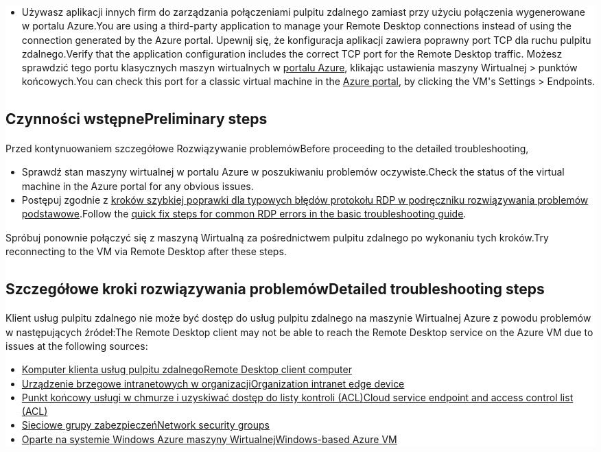 * <span data-ttu-id="7e80c-121">Używasz aplikacji innych firm do zarządzania połączeniami pulpitu zdalnego zamiast przy użyciu połączenia wygenerowane w portalu Azure.</span><span class="sxs-lookup"><span data-stu-id="7e80c-121">You are using a third-party application to manage your Remote Desktop connections instead of using the connection generated by the Azure portal.</span></span> <span data-ttu-id="7e80c-122">Upewnij się, że konfiguracja aplikacji zawiera poprawny port TCP dla ruchu pulpitu zdalnego.</span><span class="sxs-lookup"><span data-stu-id="7e80c-122">Verify that the application configuration includes the correct TCP port for the Remote Desktop traffic.</span></span> <span data-ttu-id="7e80c-123">Możesz sprawdzić tego portu klasycznych maszyn wirtualnych w [portalu Azure](https://portal.azure.com), klikając ustawienia maszyny Wirtualnej > punktów końcowych.</span><span class="sxs-lookup"><span data-stu-id="7e80c-123">You can check this port for a classic virtual machine in the [Azure portal](https://portal.azure.com), by clicking the VM's Settings > Endpoints.</span></span>

## <a name="preliminary-steps"></a><span data-ttu-id="7e80c-124">Czynności wstępne</span><span class="sxs-lookup"><span data-stu-id="7e80c-124">Preliminary steps</span></span>
<span data-ttu-id="7e80c-125">Przed kontynuowaniem szczegółowe Rozwiązywanie problemów</span><span class="sxs-lookup"><span data-stu-id="7e80c-125">Before proceeding to the detailed troubleshooting,</span></span>

* <span data-ttu-id="7e80c-126">Sprawdź stan maszyny wirtualnej w portalu Azure w poszukiwaniu problemów oczywiste.</span><span class="sxs-lookup"><span data-stu-id="7e80c-126">Check the status of the virtual machine in the Azure portal for any obvious issues.</span></span>
* <span data-ttu-id="7e80c-127">Postępuj zgodnie z [kroków szybkiej poprawki dla typowych błędów protokołu RDP w podręczniku rozwiązywania problemów podstawowe](troubleshoot-rdp-connection.md#quick-troubleshooting-steps).</span><span class="sxs-lookup"><span data-stu-id="7e80c-127">Follow the [quick fix steps for common RDP errors in the basic troubleshooting guide](troubleshoot-rdp-connection.md#quick-troubleshooting-steps).</span></span>

<span data-ttu-id="7e80c-128">Spróbuj ponownie połączyć się z maszyną Wirtualną za pośrednictwem pulpitu zdalnego po wykonaniu tych kroków.</span><span class="sxs-lookup"><span data-stu-id="7e80c-128">Try reconnecting to the VM via Remote Desktop after these steps.</span></span>

## <a name="detailed-troubleshooting-steps"></a><span data-ttu-id="7e80c-129">Szczegółowe kroki rozwiązywania problemów</span><span class="sxs-lookup"><span data-stu-id="7e80c-129">Detailed troubleshooting steps</span></span>
<span data-ttu-id="7e80c-130">Klient usług pulpitu zdalnego nie może być dostęp do usług pulpitu zdalnego na maszynie Wirtualnej Azure z powodu problemów w następujących źródeł:</span><span class="sxs-lookup"><span data-stu-id="7e80c-130">The Remote Desktop client may not be able to reach the Remote Desktop service on the Azure VM due to issues at the following sources:</span></span>

* [<span data-ttu-id="7e80c-131">Komputer klienta usług pulpitu zdalnego</span><span class="sxs-lookup"><span data-stu-id="7e80c-131">Remote Desktop client computer</span></span>](#source-1-remote-desktop-client-computer)
* [<span data-ttu-id="7e80c-132">Urządzenie brzegowe intranetowych w organizacji</span><span class="sxs-lookup"><span data-stu-id="7e80c-132">Organization intranet edge device</span></span>](#source-2-organization-intranet-edge-device)
* [<span data-ttu-id="7e80c-133">Punkt końcowy usługi w chmurze i uzyskiwać dostęp do listy kontroli (ACL)</span><span class="sxs-lookup"><span data-stu-id="7e80c-133">Cloud service endpoint and access control list (ACL)</span></span>](#source-3-cloud-service-endpoint-and-acl)
* [<span data-ttu-id="7e80c-134">Sieciowe grupy zabezpieczeń</span><span class="sxs-lookup"><span data-stu-id="7e80c-134">Network security groups</span></span>](#source-4-network-security-groups)
* [<span data-ttu-id="7e80c-135">Oparte na systemie Windows Azure maszyny Wirtualnej</span><span class="sxs-lookup"><span data-stu-id="7e80c-135">Windows-based Azure VM</span></span>](#source-5-windows-based-azure-vm)
